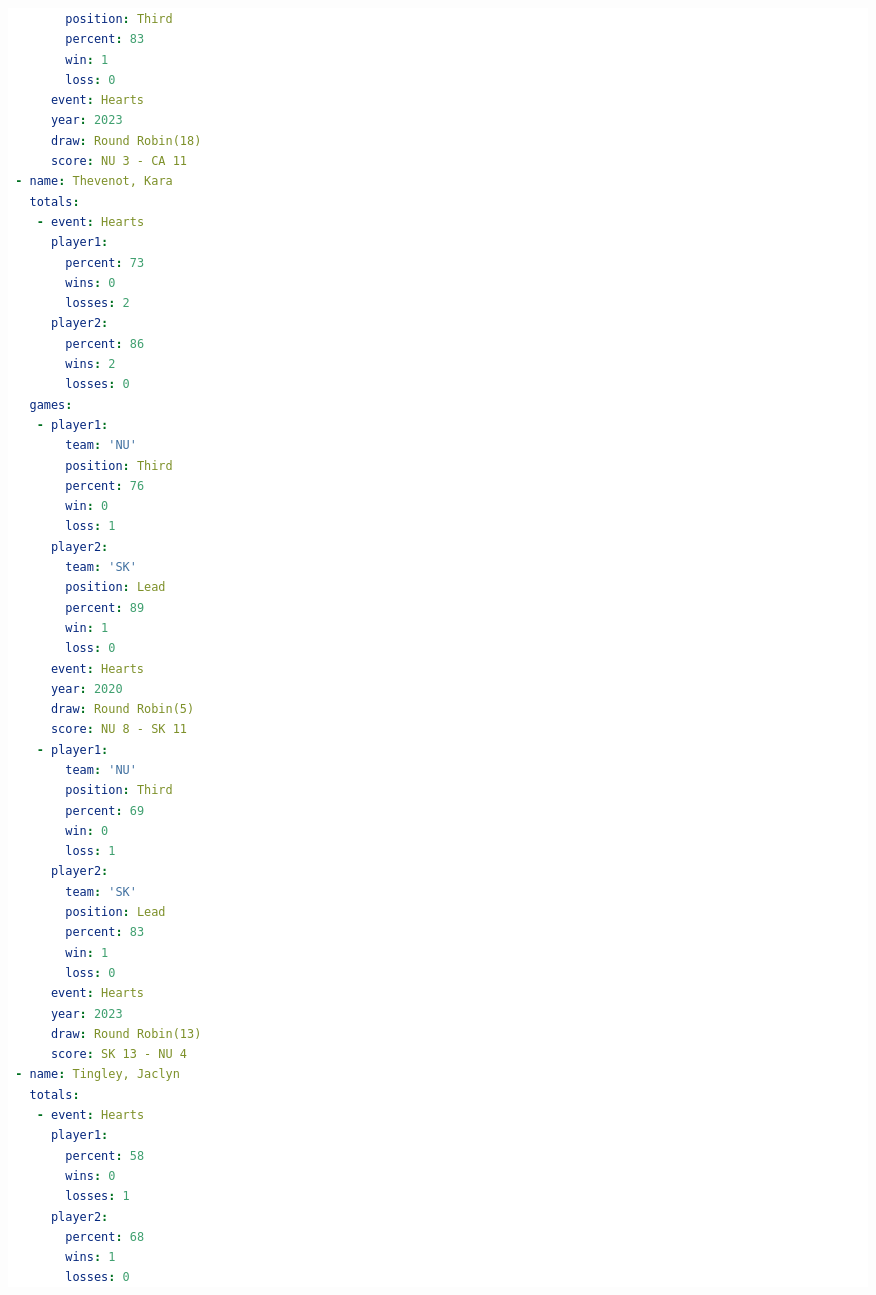 ```yaml
        position: Third
        percent: 83
        win: 1
        loss: 0
      event: Hearts
      year: 2023
      draw: Round Robin(18)
      score: NU 3 - CA 11
 - name: Thevenot, Kara
   totals:
    - event: Hearts
      player1:
        percent: 73
        wins: 0
        losses: 2
      player2:
        percent: 86
        wins: 2
        losses: 0
   games:
    - player1:
        team: 'NU'
        position: Third
        percent: 76
        win: 0
        loss: 1
      player2:
        team: 'SK'
        position: Lead
        percent: 89
        win: 1
        loss: 0
      event: Hearts
      year: 2020
      draw: Round Robin(5)
      score: NU 8 - SK 11
    - player1:
        team: 'NU'
        position: Third
        percent: 69
        win: 0
        loss: 1
      player2:
        team: 'SK'
        position: Lead
        percent: 83
        win: 1
        loss: 0
      event: Hearts
      year: 2023
      draw: Round Robin(13)
      score: SK 13 - NU 4
 - name: Tingley, Jaclyn
   totals:
    - event: Hearts
      player1:
        percent: 58
        wins: 0
        losses: 1
      player2:
        percent: 68
        wins: 1
        losses: 0
```